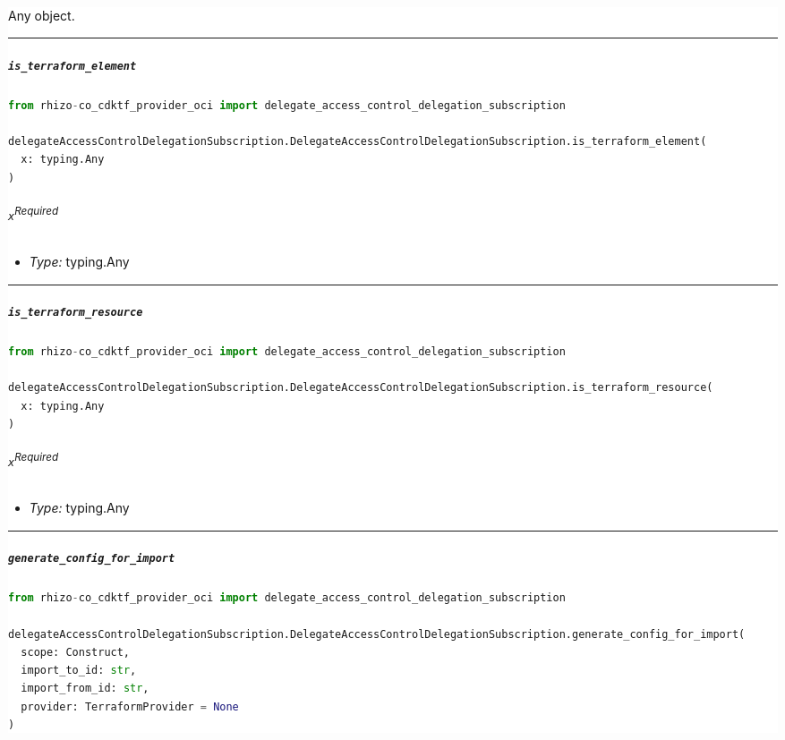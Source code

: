 Any object.

---

##### `is_terraform_element` <a name="is_terraform_element" id="rhizo-co-terraform-provider-oci.delegateAccessControlDelegationSubscription.DelegateAccessControlDelegationSubscription.isTerraformElement"></a>

```python
from rhizo-co_cdktf_provider_oci import delegate_access_control_delegation_subscription

delegateAccessControlDelegationSubscription.DelegateAccessControlDelegationSubscription.is_terraform_element(
  x: typing.Any
)
```

###### `x`<sup>Required</sup> <a name="x" id="rhizo-co-terraform-provider-oci.delegateAccessControlDelegationSubscription.DelegateAccessControlDelegationSubscription.isTerraformElement.parameter.x"></a>

- *Type:* typing.Any

---

##### `is_terraform_resource` <a name="is_terraform_resource" id="rhizo-co-terraform-provider-oci.delegateAccessControlDelegationSubscription.DelegateAccessControlDelegationSubscription.isTerraformResource"></a>

```python
from rhizo-co_cdktf_provider_oci import delegate_access_control_delegation_subscription

delegateAccessControlDelegationSubscription.DelegateAccessControlDelegationSubscription.is_terraform_resource(
  x: typing.Any
)
```

###### `x`<sup>Required</sup> <a name="x" id="rhizo-co-terraform-provider-oci.delegateAccessControlDelegationSubscription.DelegateAccessControlDelegationSubscription.isTerraformResource.parameter.x"></a>

- *Type:* typing.Any

---

##### `generate_config_for_import` <a name="generate_config_for_import" id="rhizo-co-terraform-provider-oci.delegateAccessControlDelegationSubscription.DelegateAccessControlDelegationSubscription.generateConfigForImport"></a>

```python
from rhizo-co_cdktf_provider_oci import delegate_access_control_delegation_subscription

delegateAccessControlDelegationSubscription.DelegateAccessControlDelegationSubscription.generate_config_for_import(
  scope: Construct,
  import_to_id: str,
  import_from_id: str,
  provider: TerraformProvider = None
)
```
